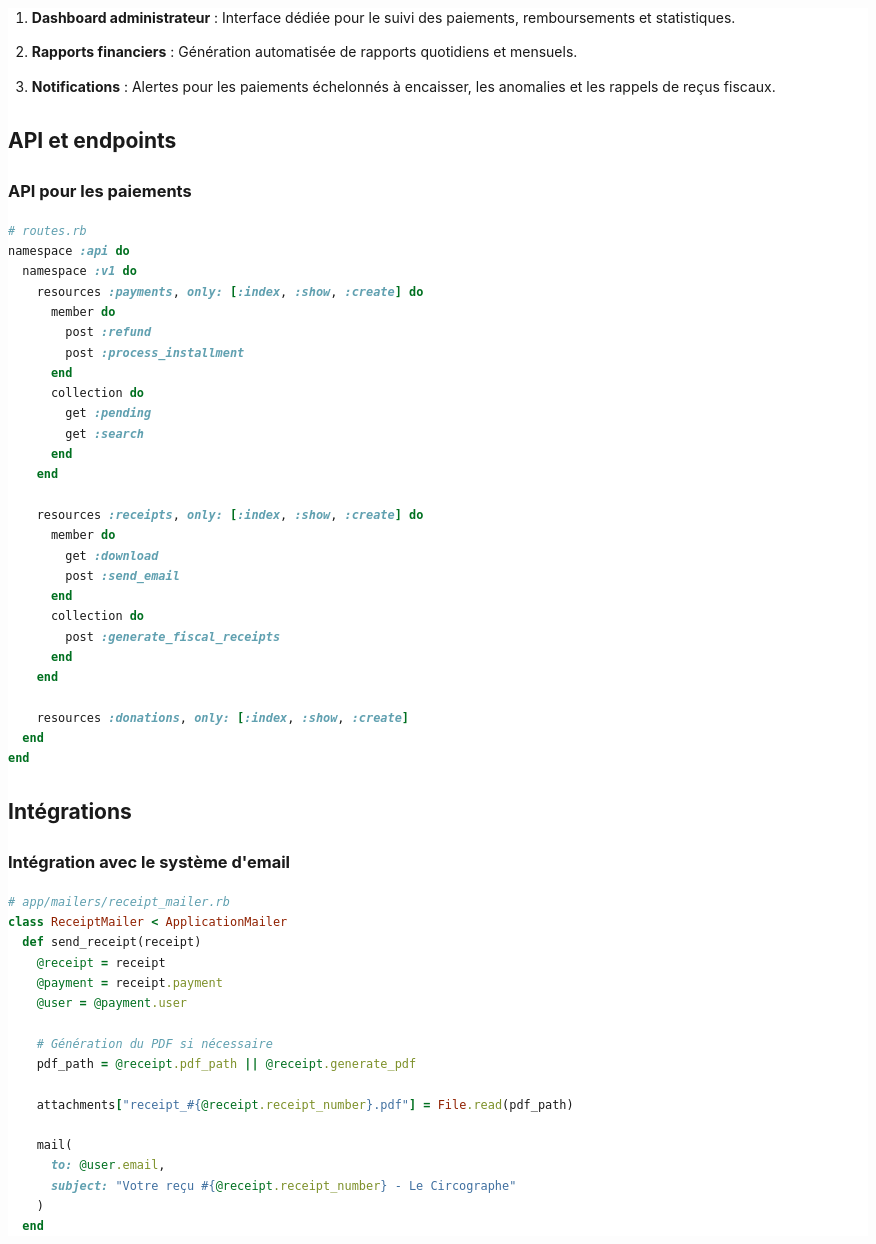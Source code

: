 1. **Dashboard administrateur** : Interface dédiée pour le suivi des paiements, remboursements et statistiques.

2. **Rapports financiers** : Génération automatisée de rapports quotidiens et mensuels.

3. **Notifications** : Alertes pour les paiements échelonnés à encaisser, les anomalies et les rappels de reçus fiscaux.

## API et endpoints

### API pour les paiements

```ruby
# routes.rb
namespace :api do
  namespace :v1 do
    resources :payments, only: [:index, :show, :create] do
      member do
        post :refund
        post :process_installment
      end
      collection do
        get :pending
        get :search
      end
    end
    
    resources :receipts, only: [:index, :show, :create] do
      member do
        get :download
        post :send_email
      end
      collection do
        post :generate_fiscal_receipts
      end
    end
    
    resources :donations, only: [:index, :show, :create]
  end
end
```

## Intégrations

### Intégration avec le système d'email

```ruby
# app/mailers/receipt_mailer.rb
class ReceiptMailer < ApplicationMailer
  def send_receipt(receipt)
    @receipt = receipt
    @payment = receipt.payment
    @user = @payment.user
    
    # Génération du PDF si nécessaire
    pdf_path = @receipt.pdf_path || @receipt.generate_pdf
    
    attachments["receipt_#{@receipt.receipt_number}.pdf"] = File.read(pdf_path)
    
    mail(
      to: @user.email,
      subject: "Votre reçu #{@receipt.receipt_number} - Le Circographe"
    )
  end
```